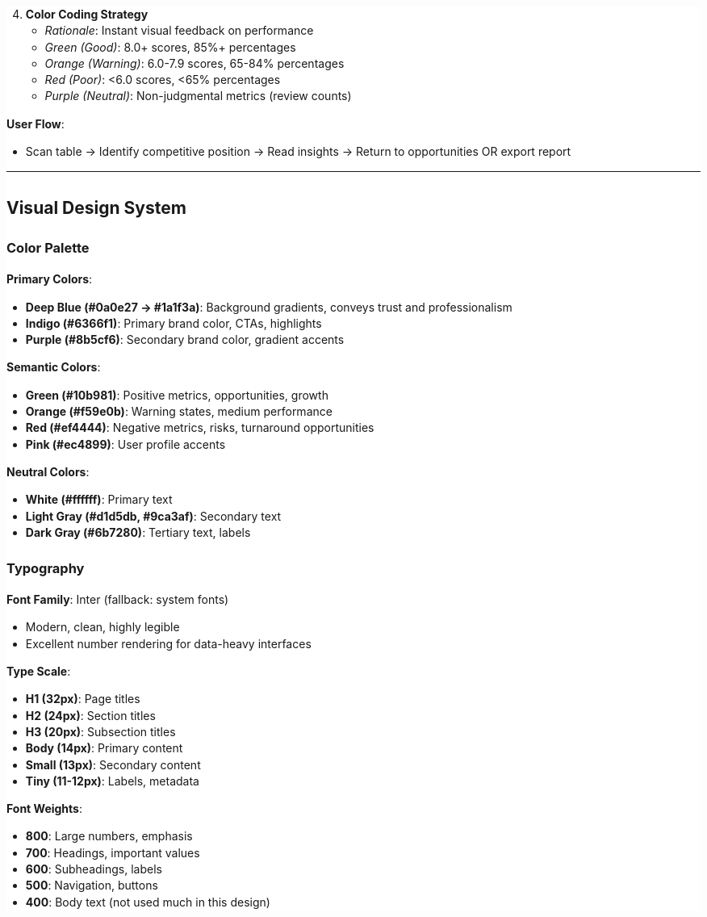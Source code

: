 4. **Color Coding Strategy**
   - *Rationale*: Instant visual feedback on performance
   - *Green (Good)*: 8.0+ scores, 85%+ percentages
   - *Orange (Warning)*: 6.0-7.9 scores, 65-84% percentages
   - *Red (Poor)*: <6.0 scores, <65% percentages
   - *Purple (Neutral)*: Non-judgmental metrics (review counts)

**User Flow**:
- Scan table → Identify competitive position → Read insights → Return to opportunities OR export report

---

## Visual Design System

### Color Palette

**Primary Colors**:
- **Deep Blue (#0a0e27 → #1a1f3a)**: Background gradients, conveys trust and professionalism
- **Indigo (#6366f1)**: Primary brand color, CTAs, highlights
- **Purple (#8b5cf6)**: Secondary brand color, gradient accents

**Semantic Colors**:
- **Green (#10b981)**: Positive metrics, opportunities, growth
- **Orange (#f59e0b)**: Warning states, medium performance
- **Red (#ef4444)**: Negative metrics, risks, turnaround opportunities
- **Pink (#ec4899)**: User profile accents

**Neutral Colors**:
- **White (#ffffff)**: Primary text
- **Light Gray (#d1d5db, #9ca3af)**: Secondary text
- **Dark Gray (#6b7280)**: Tertiary text, labels

### Typography

**Font Family**: Inter (fallback: system fonts)
- Modern, clean, highly legible
- Excellent number rendering for data-heavy interfaces

**Type Scale**:
- **H1 (32px)**: Page titles
- **H2 (24px)**: Section titles
- **H3 (20px)**: Subsection titles
- **Body (14px)**: Primary content
- **Small (13px)**: Secondary content
- **Tiny (11-12px)**: Labels, metadata

**Font Weights**:
- **800**: Large numbers, emphasis
- **700**: Headings, important values
- **600**: Subheadings, labels
- **500**: Navigation, buttons
- **400**: Body text (not used much in this design)
